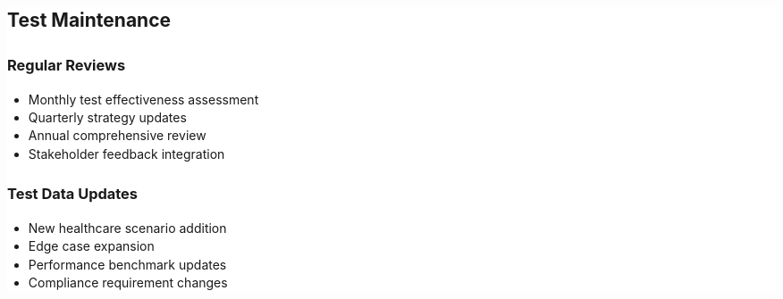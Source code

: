 ## Test Maintenance

### Regular Reviews
- Monthly test effectiveness assessment
- Quarterly strategy updates
- Annual comprehensive review
- Stakeholder feedback integration

### Test Data Updates
- New healthcare scenario addition
- Edge case expansion
- Performance benchmark updates
- Compliance requirement changes